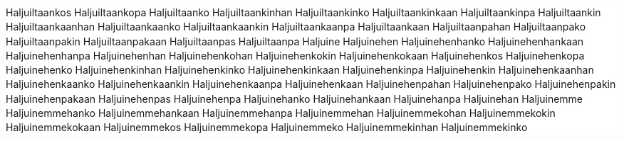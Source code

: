 Haljuiltaankos
Haljuiltaankopa
Haljuiltaanko
Haljuiltaankinhan
Haljuiltaankinko
Haljuiltaankinkaan
Haljuiltaankinpa
Haljuiltaankin
Haljuiltaankaanhan
Haljuiltaankaanko
Haljuiltaankaankin
Haljuiltaankaanpa
Haljuiltaankaan
Haljuiltaanpahan
Haljuiltaanpako
Haljuiltaanpakin
Haljuiltaanpakaan
Haljuiltaanpas
Haljuiltaanpa
Haljuine
Haljuinehen
Haljuinehenhanko
Haljuinehenhankaan
Haljuinehenhanpa
Haljuinehenhan
Haljuinehenkohan
Haljuinehenkokin
Haljuinehenkokaan
Haljuinehenkos
Haljuinehenkopa
Haljuinehenko
Haljuinehenkinhan
Haljuinehenkinko
Haljuinehenkinkaan
Haljuinehenkinpa
Haljuinehenkin
Haljuinehenkaanhan
Haljuinehenkaanko
Haljuinehenkaankin
Haljuinehenkaanpa
Haljuinehenkaan
Haljuinehenpahan
Haljuinehenpako
Haljuinehenpakin
Haljuinehenpakaan
Haljuinehenpas
Haljuinehenpa
Haljuinehanko
Haljuinehankaan
Haljuinehanpa
Haljuinehan
Haljuinemme
Haljuinemmehanko
Haljuinemmehankaan
Haljuinemmehanpa
Haljuinemmehan
Haljuinemmekohan
Haljuinemmekokin
Haljuinemmekokaan
Haljuinemmekos
Haljuinemmekopa
Haljuinemmeko
Haljuinemmekinhan
Haljuinemmekinko